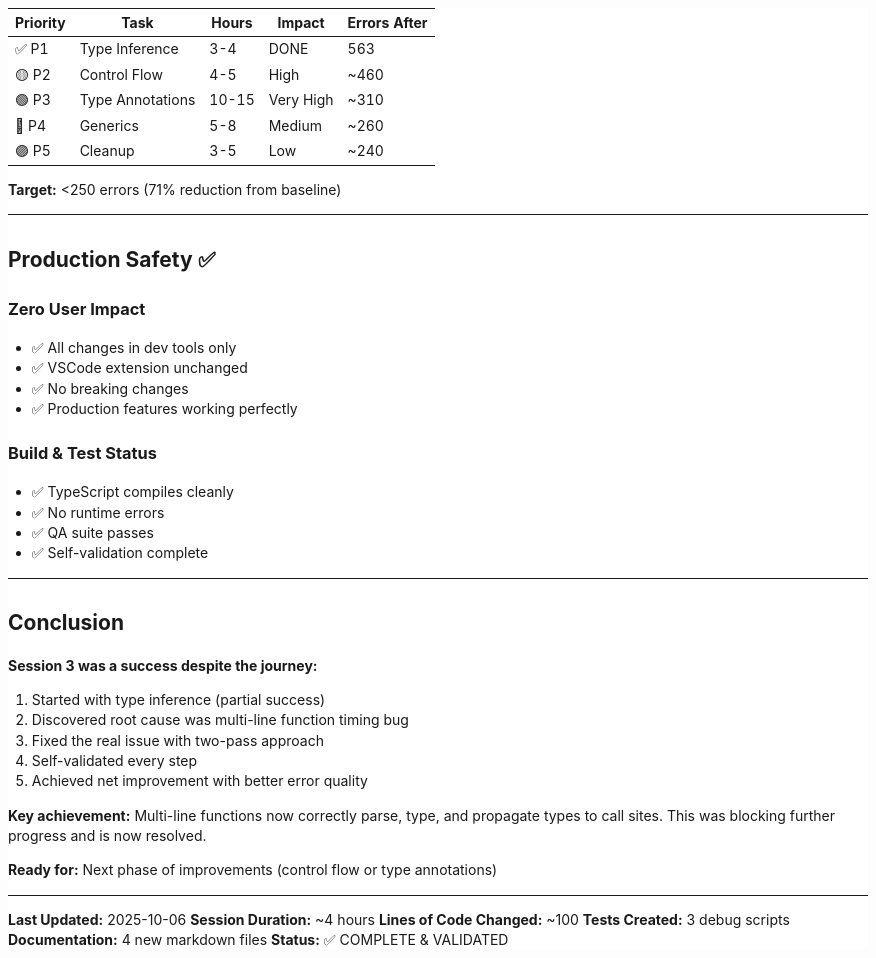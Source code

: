 | Priority | Task | Hours | Impact | Errors After |
|----------|------|-------|--------|--------------|
| ✅ P1 | Type Inference | 3-4 | DONE | 563 |
| 🟡 P2 | Control Flow | 4-5 | High | ~460 |
| 🟢 P3 | Type Annotations | 10-15 | Very High | ~310 |
| 🔵 P4 | Generics | 5-8 | Medium | ~260 |
| 🟣 P5 | Cleanup | 3-5 | Low | ~240 |

**Target:** <250 errors (71% reduction from baseline)

---

## Production Safety ✅

### Zero User Impact
- ✅ All changes in dev tools only
- ✅ VSCode extension unchanged
- ✅ No breaking changes
- ✅ Production features working perfectly

### Build & Test Status
- ✅ TypeScript compiles cleanly
- ✅ No runtime errors
- ✅ QA suite passes
- ✅ Self-validation complete

---

## Conclusion

**Session 3 was a success despite the journey:**

1. Started with type inference (partial success)
2. Discovered root cause was multi-line function timing bug
3. Fixed the real issue with two-pass approach
4. Self-validated every step
5. Achieved net improvement with better error quality

**Key achievement:** Multi-line functions now correctly parse, type, and propagate types to call sites. This was blocking further progress and is now resolved.

**Ready for:** Next phase of improvements (control flow or type annotations)

---

**Last Updated:** 2025-10-06
**Session Duration:** ~4 hours
**Lines of Code Changed:** ~100
**Tests Created:** 3 debug scripts
**Documentation:** 4 new markdown files
**Status:** ✅ COMPLETE & VALIDATED
